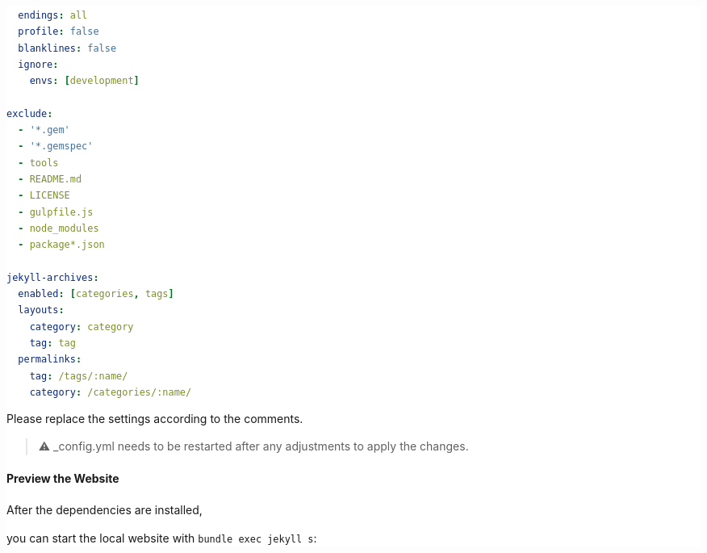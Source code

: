 ```yaml
  endings: all
  profile: false
  blanklines: false
  ignore:
    envs: [development]

exclude:
  - '*.gem'
  - '*.gemspec'
  - tools
  - README.md
  - LICENSE
  - gulpfile.js
  - node_modules
  - package*.json

jekyll-archives:
  enabled: [categories, tags]
  layouts:
    category: category
    tag: tag
  permalinks:
    tag: /tags/:name/
    category: /categories/:name/
```

Please replace the settings according to the comments.

> ⚠️ \_config\.yml needs to be restarted after any adjustments to apply the changes.

#### Preview the Website

After the dependencies are installed,

you can start the local website with `bundle exec jekyll s`:
